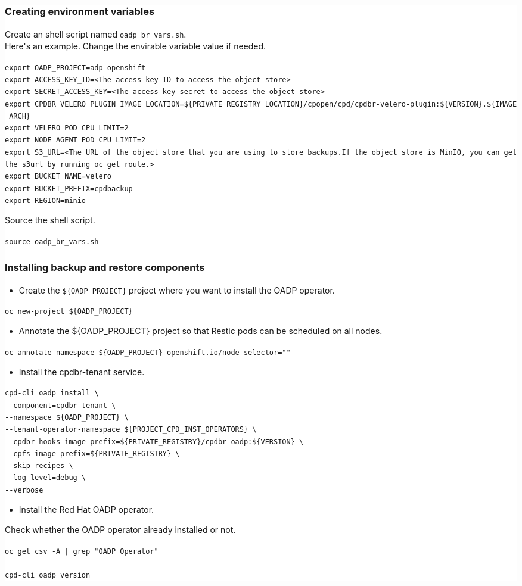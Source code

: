 ### Creating environment variables
Create an shell script named `oadp_br_vars.sh`.
<br>
Here's an example. Change the envirable variable value if needed.
```
export OADP_PROJECT=adp-openshift
export ACCESS_KEY_ID=<The access key ID to access the object store>
export SECRET_ACCESS_KEY=<The access key secret to access the object store>
export CPDBR_VELERO_PLUGIN_IMAGE_LOCATION=${PRIVATE_REGISTRY_LOCATION}/cpopen/cpd/cpdbr-velero-plugin:${VERSION}.${IMAGE_ARCH}
export VELERO_POD_CPU_LIMIT=2
export NODE_AGENT_POD_CPU_LIMIT=2
export S3_URL=<The URL of the object store that you are using to store backups.If the object store is MinIO, you can get the s3url by running oc get route.>
export BUCKET_NAME=velero
export BUCKET_PREFIX=cpdbackup
export REGION=minio
```

Source the shell script.
```
source oadp_br_vars.sh
```

### Installing backup and restore components
- Create the `${OADP_PROJECT}` project where you want to install the OADP operator.
```
oc new-project ${OADP_PROJECT}
```

- Annotate the ${OADP_PROJECT} project so that Restic pods can be scheduled on all nodes.
```
oc annotate namespace ${OADP_PROJECT} openshift.io/node-selector=""
```

- Install the cpdbr-tenant service.
```
cpd-cli oadp install \
--component=cpdbr-tenant \
--namespace ${OADP_PROJECT} \
--tenant-operator-namespace ${PROJECT_CPD_INST_OPERATORS} \
--cpdbr-hooks-image-prefix=${PRIVATE_REGISTRY}/cpdbr-oadp:${VERSION} \
--cpfs-image-prefix=${PRIVATE_REGISTRY} \
--skip-recipes \
--log-level=debug \
--verbose
```
- Install the Red Hat OADP operator.

Check whether the OADP operator already installed or not.

```
oc get csv -A | grep "OADP Operator"

cpd-cli oadp version
```
